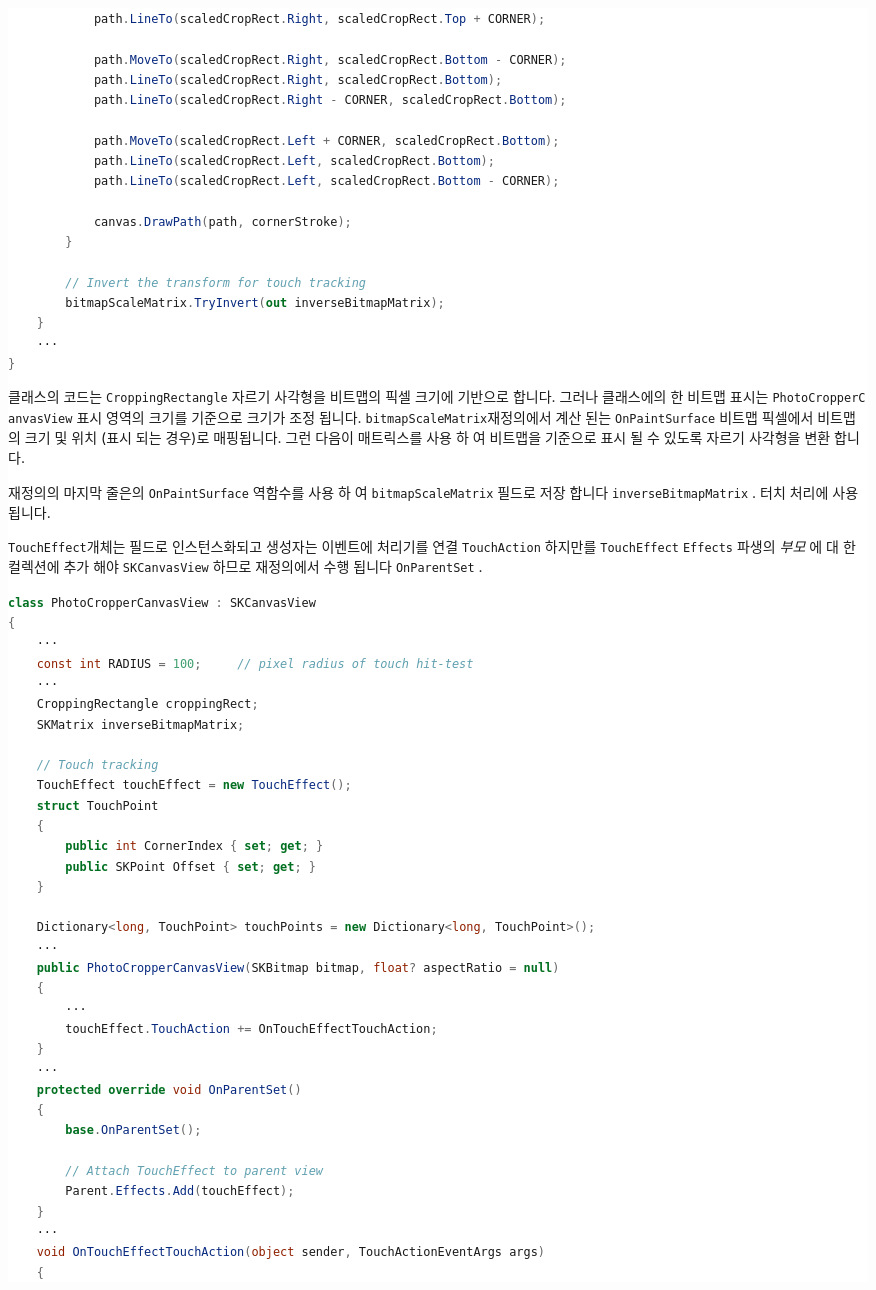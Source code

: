 ```csharp
            path.LineTo(scaledCropRect.Right, scaledCropRect.Top + CORNER);

            path.MoveTo(scaledCropRect.Right, scaledCropRect.Bottom - CORNER);
            path.LineTo(scaledCropRect.Right, scaledCropRect.Bottom);
            path.LineTo(scaledCropRect.Right - CORNER, scaledCropRect.Bottom);

            path.MoveTo(scaledCropRect.Left + CORNER, scaledCropRect.Bottom);
            path.LineTo(scaledCropRect.Left, scaledCropRect.Bottom);
            path.LineTo(scaledCropRect.Left, scaledCropRect.Bottom - CORNER);

            canvas.DrawPath(path, cornerStroke);
        }

        // Invert the transform for touch tracking
        bitmapScaleMatrix.TryInvert(out inverseBitmapMatrix);
    }
    ···
}
```

클래스의 코드는 `CroppingRectangle` 자르기 사각형을 비트맵의 픽셀 크기에 기반으로 합니다. 그러나 클래스에의 한 비트맵 표시는 `PhotoCropperCanvasView` 표시 영역의 크기를 기준으로 크기가 조정 됩니다. `bitmapScaleMatrix`재정의에서 계산 된는 `OnPaintSurface` 비트맵 픽셀에서 비트맵의 크기 및 위치 (표시 되는 경우)로 매핑됩니다. 그런 다음이 매트릭스를 사용 하 여 비트맵을 기준으로 표시 될 수 있도록 자르기 사각형을 변환 합니다.

재정의의 마지막 줄은의 `OnPaintSurface` 역함수를 사용 하 여 `bitmapScaleMatrix` 필드로 저장 합니다 `inverseBitmapMatrix` . 터치 처리에 사용 됩니다.

`TouchEffect`개체는 필드로 인스턴스화되고 생성자는 이벤트에 처리기를 연결 `TouchAction` 하지만를 `TouchEffect` `Effects` 파생의 _부모_ 에 대 한 컬렉션에 추가 해야 `SKCanvasView` 하므로 재정의에서 수행 됩니다 `OnParentSet` .

```csharp
class PhotoCropperCanvasView : SKCanvasView
{
    ···
    const int RADIUS = 100;     // pixel radius of touch hit-test
    ···
    CroppingRectangle croppingRect;
    SKMatrix inverseBitmapMatrix;

    // Touch tracking
    TouchEffect touchEffect = new TouchEffect();
    struct TouchPoint
    {
        public int CornerIndex { set; get; }
        public SKPoint Offset { set; get; }
    }

    Dictionary<long, TouchPoint> touchPoints = new Dictionary<long, TouchPoint>();
    ···
    public PhotoCropperCanvasView(SKBitmap bitmap, float? aspectRatio = null)
    {
        ···
        touchEffect.TouchAction += OnTouchEffectTouchAction;
    }
    ···
    protected override void OnParentSet()
    {
        base.OnParentSet();

        // Attach TouchEffect to parent view
        Parent.Effects.Add(touchEffect);
    }
    ···
    void OnTouchEffectTouchAction(object sender, TouchActionEventArgs args)
    {
```